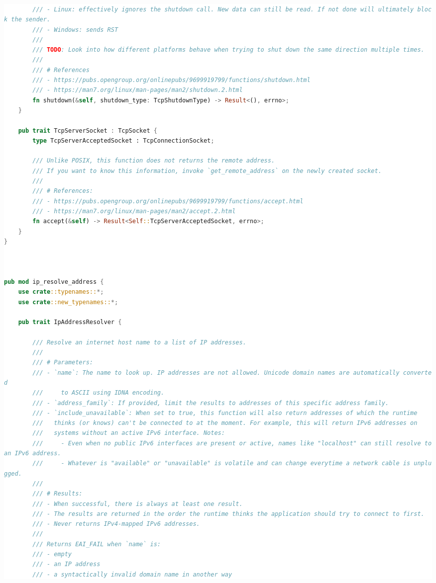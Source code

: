 ```rs
        /// - Linux: effectively ignores the shutdown call. New data can still be read. If not done will ultimately block the sender.
        /// - Windows: sends RST
        /// 
        /// TODO: Look into how different platforms behave when trying to shut down the same direction multiple times.
        /// 
        /// # References
        /// - https://pubs.opengroup.org/onlinepubs/9699919799/functions/shutdown.html
        /// - https://man7.org/linux/man-pages/man2/shutdown.2.html
        fn shutdown(&self, shutdown_type: TcpShutdownType) -> Result<(), errno>;
    }

    pub trait TcpServerSocket : TcpSocket {
        type TcpServerAcceptedSocket : TcpConnectionSocket;

        /// Unlike POSIX, this function does not returns the remote address.
        /// If you want to know this information, invoke `get_remote_address` on the newly created socket.
        /// 
        /// # References:
        /// - https://pubs.opengroup.org/onlinepubs/9699919799/functions/accept.html
        /// - https://man7.org/linux/man-pages/man2/accept.2.html
        fn accept(&self) -> Result<Self::TcpServerAcceptedSocket, errno>;
    }
}



pub mod ip_resolve_address {
    use crate::typenames::*;
    use crate::new_typenames::*;

    pub trait IpAddressResolver {

        /// Resolve an internet host name to a list of IP addresses.
        /// 
        /// # Parameters:
        /// - `name`: The name to look up. IP addresses are not allowed. Unicode domain names are automatically converted
        ///     to ASCII using IDNA encoding.
        /// - `address_family`: If provided, limit the results to addresses of this specific address family.
        /// - `include_unavailable`: When set to true, this function will also return addresses of which the runtime
        ///   thinks (or knows) can't be connected to at the moment. For example, this will return IPv6 addresses on
        ///   systems without an active IPv6 interface. Notes:
        ///     - Even when no public IPv6 interfaces are present or active, names like "localhost" can still resolve to an IPv6 address.
        ///     - Whatever is "available" or "unavailable" is volatile and can change everytime a network cable is unplugged.
        /// 
        /// # Results:
        /// - When successful, there is always at least one result.
        /// - The results are returned in the order the runtime thinks the application should try to connect to first.
        /// - Never returns IPv4-mapped IPv6 addresses.
        /// 
        /// Returns EAI_FAIL when `name` is:
        /// - empty
        /// - an IP address
        /// - a syntactically invalid domain name in another way
```